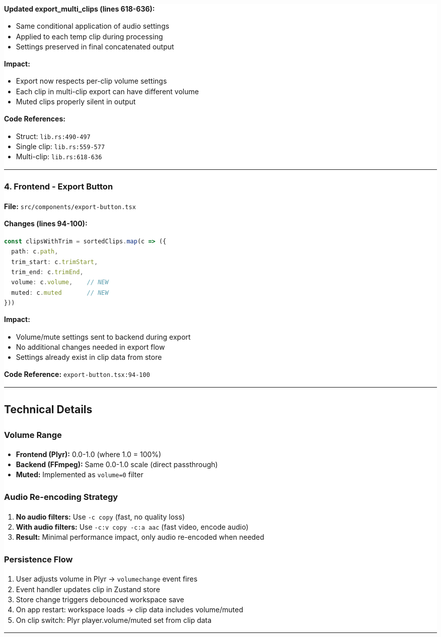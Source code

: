 **Updated export_multi_clips (lines 618-636):**
- Same conditional application of audio settings
- Applied to each temp clip during processing
- Settings preserved in final concatenated output

**Impact:**
- Export now respects per-clip volume settings
- Each clip in multi-clip export can have different volume
- Muted clips properly silent in output

**Code References:**
- Struct: `lib.rs:490-497`
- Single clip: `lib.rs:559-577`
- Multi-clip: `lib.rs:618-636`

---

### 4. Frontend - Export Button
**File:** `src/components/export-button.tsx`

**Changes (lines 94-100):**
```typescript
const clipsWithTrim = sortedClips.map(c => ({
  path: c.path,
  trim_start: c.trimStart,
  trim_end: c.trimEnd,
  volume: c.volume,    // NEW
  muted: c.muted       // NEW
}))
```

**Impact:**
- Volume/mute settings sent to backend during export
- No additional changes needed in export flow
- Settings already exist in clip data from store

**Code Reference:** `export-button.tsx:94-100`

---

## Technical Details

### Volume Range
- **Frontend (Plyr):** 0.0-1.0 (where 1.0 = 100%)
- **Backend (FFmpeg):** Same 0.0-1.0 scale (direct passthrough)
- **Muted:** Implemented as `volume=0` filter

### Audio Re-encoding Strategy
1. **No audio filters:** Use `-c copy` (fast, no quality loss)
2. **With audio filters:** Use `-c:v copy -c:a aac` (fast video, encode audio)
3. **Result:** Minimal performance impact, only audio re-encoded when needed

### Persistence Flow
1. User adjusts volume in Plyr → `volumechange` event fires
2. Event handler updates clip in Zustand store
3. Store change triggers debounced workspace save
4. On app restart: workspace loads → clip data includes volume/muted
5. On clip switch: Plyr player.volume/muted set from clip data

---